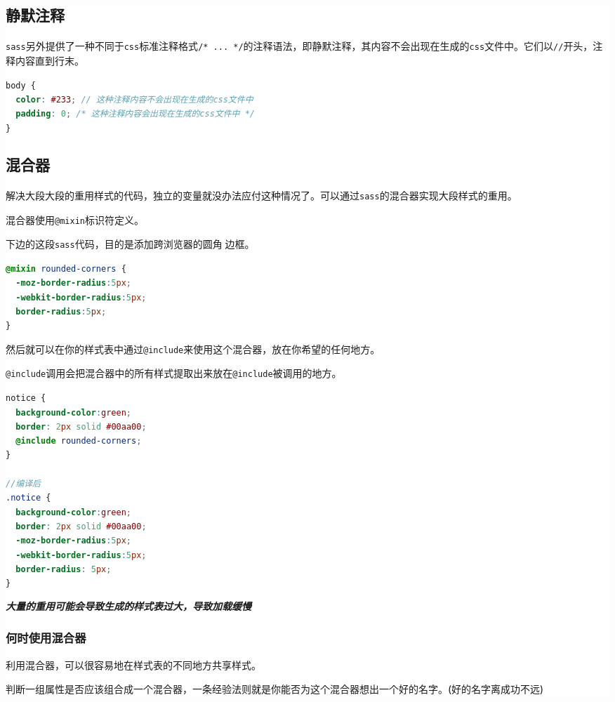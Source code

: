## 静默注释

`sass`另外提供了一种不同于`css`标准注释格式`/* ... */`的注释语法，即静默注释，其内容不会出现在生成的`css`文件中。它们以`//`开头，注释内容直到行末。

```scss
body {
  color: #233; // 这种注释内容不会出现在生成的css文件中
  padding: 0; /* 这种注释内容会出现在生成的css文件中 */
}
```

## 混合器

解决大段大段的重用样式的代码，独立的变量就没办法应付这种情况了。可以通过`sass`的混合器实现大段样式的重用。

混合器使用`@mixin`标识符定义。

下边的这段`sass`代码，目的是添加跨浏览器的圆角 边框。

``` scss
@mixin rounded-corners {
  -moz-border-radius:5px;
  -webkit-border-radius:5px;
  border-radius:5px;
}
```

然后就可以在你的样式表中通过`@include`来使用这个混合器，放在你希望的任何地方。

`@include`调用会把混合器中的所有样式提取出来放在`@include`被调用的地方。

```scss
notice {
  background-color:green;
  border: 2px solid #00aa00;
  @include rounded-corners;
}

//编译后
.notice {
  background-color:green;
  border: 2px solid #00aa00;
  -moz-border-radius:5px;
  -webkit-border-radius:5px;
  border-radius: 5px;
}
```

***大量的重用可能会导致生成的样式表过大，导致加载缓慢***

### 何时使用混合器

利用混合器，可以很容易地在样式表的不同地方共享样式。

判断一组属性是否应该组合成一个混合器，一条经验法则就是你能否为这个混合器想出一个好的名字。(好的名字离成功不远)
